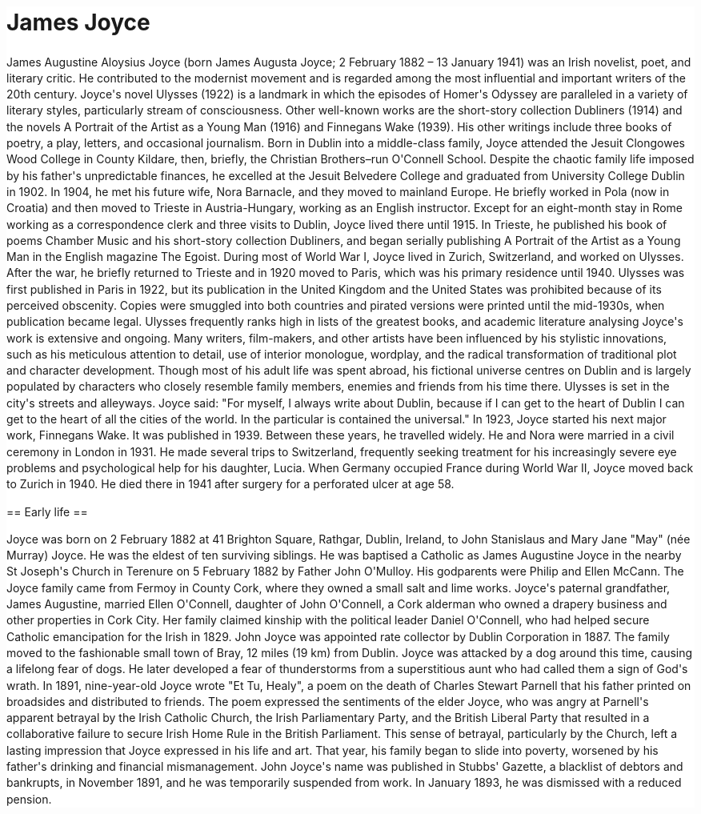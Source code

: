 # James Joyce

James Augustine Aloysius Joyce (born James Augusta Joyce; 2 February 1882 – 13 January 1941) was an Irish novelist, poet, and literary critic. He contributed to the modernist movement and is regarded among the most influential and important writers of the 20th century. Joyce's novel Ulysses (1922) is a landmark in which the episodes of Homer's Odyssey are paralleled in a variety of literary styles, particularly stream of consciousness. Other well-known works are the short-story collection Dubliners (1914) and the novels A Portrait of the Artist as a Young Man (1916) and Finnegans Wake (1939). His other writings include three books of poetry, a play, letters, and occasional journalism.
Born in Dublin into a middle-class family, Joyce attended the Jesuit Clongowes Wood College in County Kildare, then, briefly, the Christian Brothers–run O'Connell School. Despite the chaotic family life imposed by his father's unpredictable finances, he excelled at the Jesuit Belvedere College and graduated from University College Dublin in 1902. In 1904, he met his future wife, Nora Barnacle, and they moved to mainland Europe. He briefly worked in Pola (now in Croatia) and then moved to Trieste in Austria-Hungary, working as an English instructor. Except for an eight-month stay in Rome working as a correspondence clerk and three visits to Dublin, Joyce lived there until 1915. In Trieste, he published his book of poems Chamber Music and his short-story collection Dubliners, and began serially publishing A Portrait of the Artist as a Young Man in the English magazine The Egoist. During most of World War I, Joyce lived in Zurich, Switzerland, and worked on Ulysses. After the war, he briefly returned to Trieste and in 1920 moved to Paris, which was his primary residence until 1940.
Ulysses was first published in Paris in 1922, but its publication in the United Kingdom and the United States was prohibited because of its perceived obscenity. Copies were smuggled into both countries and pirated versions were printed until the mid-1930s, when publication became legal. Ulysses frequently ranks high in lists of the greatest books, and academic literature analysing Joyce's work is extensive and ongoing. Many writers, film-makers, and other artists have been influenced by his stylistic innovations, such as his meticulous attention to detail, use of interior monologue, wordplay, and the radical transformation of traditional plot and character development.
Though most of his adult life was spent abroad, his fictional universe centres on Dublin and is largely populated by characters who closely resemble family members, enemies and friends from his time there. Ulysses is set in the city's streets and alleyways. Joyce said: "For myself, I always write about Dublin, because if I can get to the heart of Dublin I can get to the heart of all the cities of the world. In the particular is contained the universal."
In 1923, Joyce started his next major work, Finnegans Wake. It was published in 1939. Between these years, he travelled widely. He and Nora were married in a civil ceremony in London in 1931. He made several trips to Switzerland, frequently seeking treatment for his increasingly severe eye problems and psychological help for his daughter, Lucia. When Germany occupied France during World War II, Joyce moved back to Zurich in 1940. He died there in 1941 after surgery for a perforated ulcer at age 58.


== Early life ==

Joyce was born on 2 February 1882 at 41 Brighton Square, Rathgar, Dublin, Ireland, to John Stanislaus and Mary Jane "May" (née Murray) Joyce. He was the eldest of ten surviving siblings. He was baptised a Catholic as James Augustine Joyce in the nearby St Joseph's Church in Terenure on 5 February 1882 by Father John O'Mulloy. His godparents were Philip and Ellen McCann. The Joyce family came from Fermoy in County Cork, where they owned a small salt and lime works. Joyce's paternal grandfather, James Augustine, married Ellen O'Connell, daughter of John O'Connell, a Cork alderman who owned a drapery business and other properties in Cork City. Her family claimed kinship with the political leader Daniel O'Connell, who had helped secure Catholic emancipation for the Irish in 1829.
John Joyce was appointed rate collector by Dublin Corporation in 1887. The family moved to the fashionable small town of Bray, 12 miles (19 km) from Dublin. Joyce was attacked by a dog around this time, causing a lifelong fear of dogs. He later developed a fear of thunderstorms from a superstitious aunt who had called them a sign of God's wrath.
In 1891, nine-year-old Joyce wrote "Et Tu, Healy", a poem on the death of Charles Stewart Parnell that his father printed on broadsides and distributed to friends. The poem expressed the sentiments of the elder Joyce, who was angry at Parnell's apparent betrayal by the Irish Catholic Church, the Irish Parliamentary Party, and the British Liberal Party that resulted in a collaborative failure to secure Irish Home Rule in the British Parliament. This sense of betrayal, particularly by the Church, left a lasting impression that Joyce expressed in his life and art.
That year, his family began to slide into poverty, worsened by his father's drinking and financial mismanagement. John Joyce's name was published in Stubbs' Gazette, a blacklist of debtors and bankrupts, in November 1891, and he was temporarily suspended from work. In January 1893, he was dismissed with a reduced pension.